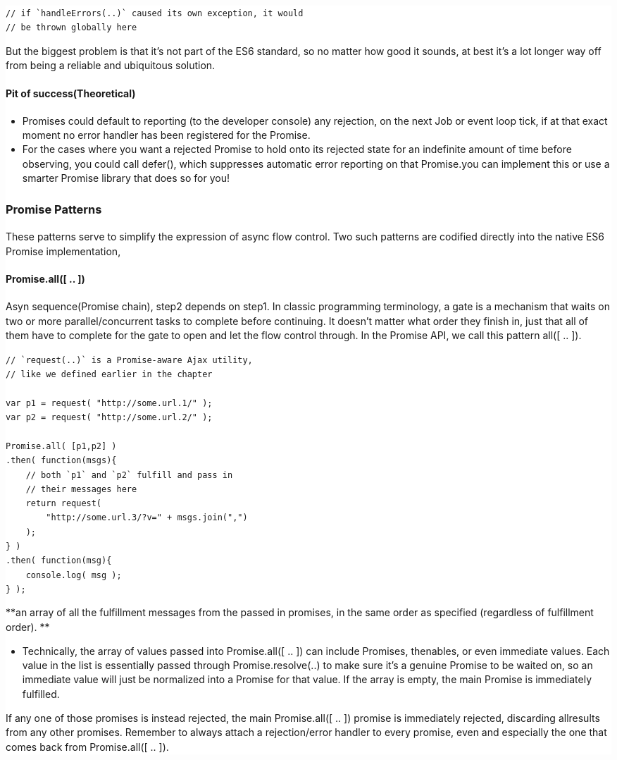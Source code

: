     // if `handleErrors(..)` caused its own exception, it would
    // be thrown globally here

But the biggest problem is that it’s not part of the ES6 standard, so no matter how good it sounds, at best it’s a lot longer way off from being a reliable and ubiquitous solution.

#### Pit of success(Theoretical)

* Promises could default to reporting (to the developer console) any rejection, on the next Job or event loop tick, if at that exact moment no error handler has been registered for the Promise.
* For the cases where you want a rejected Promise to hold onto its rejected state for an indefinite amount of time before observing, you could call defer(), which suppresses automatic error reporting on that Promise.you can implement this or use a smarter Promise library that does so for you!

### Promise Patterns

These patterns serve to simplify the expression of async flow control. Two such patterns are codified directly into the native ES6 Promise implementation,

 #### Promise.all([ .. ])
Asyn sequence(Promise chain), step2 depends on step1.
In classic programming terminology, a gate is a mechanism that waits on two or more parallel/concurrent tasks to complete before continuing. It doesn’t matter what order they finish in, just that all of them have to complete for the gate to open and let the flow control through. In the Promise API, we call this pattern all([ .. ]).

    // `request(..)` is a Promise-aware Ajax utility,
    // like we defined earlier in the chapter

    var p1 = request( "http://some.url.1/" );
    var p2 = request( "http://some.url.2/" );

    Promise.all( [p1,p2] )
    .then( function(msgs){
        // both `p1` and `p2` fulfill and pass in
        // their messages here
        return request(
            "http://some.url.3/?v=" + msgs.join(",")
        );
    } )
    .then( function(msg){
        console.log( msg );
    } );

**an array of all the fulfillment messages from the passed in promises, in the same order as specified (regardless of fulfillment order). **

* Technically, the array of values passed into Promise.all([ .. ]) can include Promises, thenables, or even immediate values. Each value in the list is essentially passed through Promise.resolve(..) to make sure it’s a genuine Promise to be waited on, so an immediate value will just be normalized into a Promise for that value. If the array is empty, the main Promise is immediately fulfilled.

If any one of those promises is instead rejected, the main Promise.all([ .. ]) promise is immediately rejected, discarding allresults from any other promises. Remember to always attach a rejection/error handler to every promise, even and especially the one that comes back from Promise.all([ .. ]).

